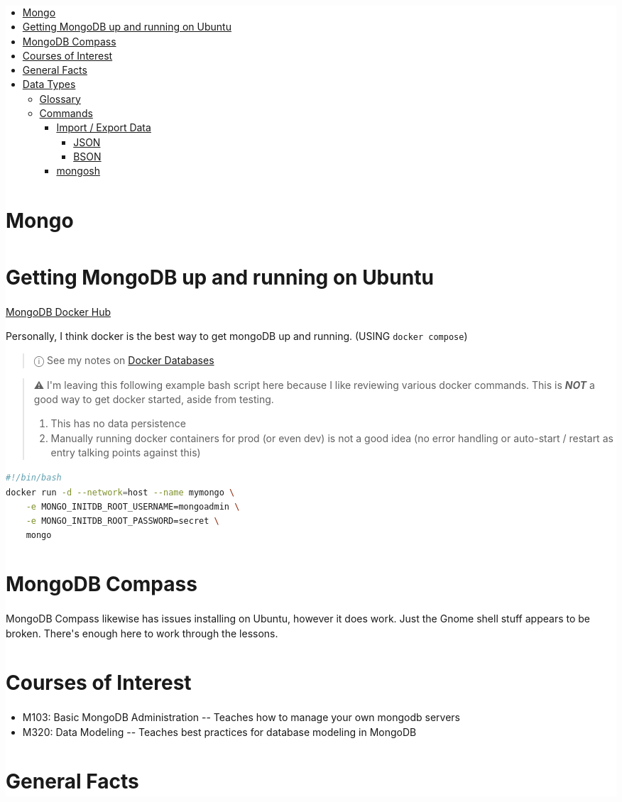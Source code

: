 - [Mongo](#mongo)
- [Getting MongoDB up and running on Ubuntu](#getting-mongodb-up-and-running-on-ubuntu)
- [MongoDB Compass](#mongodb-compass)
- [Courses of Interest](#courses-of-interest)
- [General Facts](#general-facts)
- [Data Types](#data-types)
  - [Glossary](#glossary)
  - [Commands](#commands)
    - [Import / Export Data](#import--export-data)
      - [JSON](#json)
      - [BSON](#bson)
    - [mongosh](#mongosh)

# Mongo

# Getting MongoDB up and running on Ubuntu

[MongoDB Docker Hub](https://hub.docker.com/_/mongo)

Personally, I think docker is the best way to get mongoDB up and running. (USING `docker compose`)

> ⓘ See my notes on [Docker Databases](./Docker-Databases.md)

> ⚠️ I'm leaving this following example bash script here because I like reviewing various docker commands. This is **_NOT_** a good way to get docker started, aside from testing.
>
> 1. This has no data persistence
> 2. Manually running docker containers for prod (or even dev) is not a good idea (no error handling or auto-start / restart as entry talking points against this)

```bash
#!/bin/bash
docker run -d --network=host --name mymongo \
	-e MONGO_INITDB_ROOT_USERNAME=mongoadmin \
	-e MONGO_INITDB_ROOT_PASSWORD=secret \
	mongo
```

# MongoDB Compass

MongoDB Compass likewise has issues installing on Ubuntu, however it does work. Just the Gnome shell stuff appears to be broken. There's enough here to work through the lessons.

# Courses of Interest

- M103: Basic MongoDB Administration -- Teaches how to manage your own mongodb servers
- M320: Data Modeling -- Teaches best practices for database modeling in MongoDB

# General Facts
